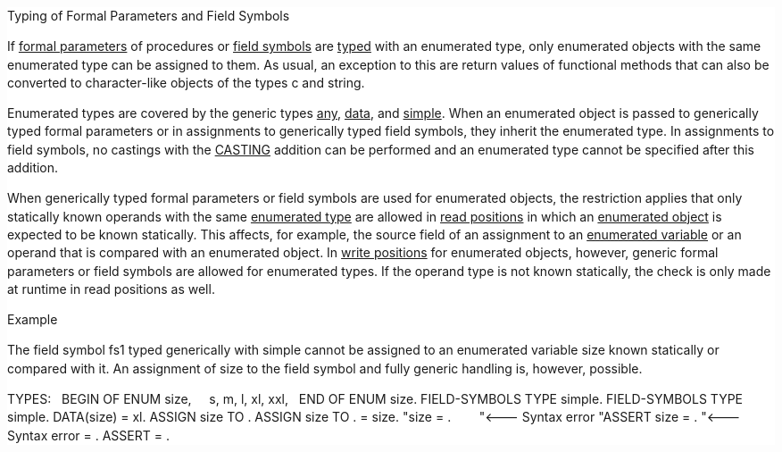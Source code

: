 Typing of Formal Parameters and Field Symbols

If [formal parameters](https://help.sap.com/doc/abapdocu_755_index_htm/7.55/en-US/abenformal_parameter_glosry.htm "Glossary Entry") of procedures or [field symbols](https://help.sap.com/doc/abapdocu_755_index_htm/7.55/en-US/abenfield_symbol_glosry.htm "Glossary Entry") are [typed](https://help.sap.com/doc/abapdocu_755_index_htm/7.55/en-US/abentyping.htm) with an enumerated type, only enumerated objects with the same enumerated type can be assigned to them. As usual, an exception to this are return values of functional methods that can also be converted to character-like objects of the types c and string.

Enumerated types are covered by the generic types [any](https://help.sap.com/doc/abapdocu_755_index_htm/7.55/en-US/abenbuilt_in_types_generic.htm), [data](https://help.sap.com/doc/abapdocu_755_index_htm/7.55/en-US/abenbuilt_in_types_generic.htm), and [simple](https://help.sap.com/doc/abapdocu_755_index_htm/7.55/en-US/abenbuilt_in_types_generic.htm). When an enumerated object is passed to generically typed formal parameters or in assignments to generically typed field symbols, they inherit the enumerated type. In assignments to field symbols, no castings with the [CASTING](https://help.sap.com/doc/abapdocu_755_index_htm/7.55/en-US/abapassign_casting.htm) addition can be performed and an enumerated type cannot be specified after this addition.

When generically typed formal parameters or field symbols are used for enumerated objects, the restriction applies that only statically known operands with the same [enumerated type](https://help.sap.com/doc/abapdocu_755_index_htm/7.55/en-US/abenenumerated_type_glosry.htm "Glossary Entry") are allowed in [read positions](https://help.sap.com/doc/abapdocu_755_index_htm/7.55/en-US/abenreading_position_glosry.htm "Glossary Entry") in which an [enumerated object](https://help.sap.com/doc/abapdocu_755_index_htm/7.55/en-US/abenenumerated_object_glosry.htm "Glossary Entry") is expected to be known statically. This affects, for example, the source field of an assignment to an [enumerated variable](https://help.sap.com/doc/abapdocu_755_index_htm/7.55/en-US/abenenumerated_variable_glosry.htm "Glossary Entry") or an operand that is compared with an enumerated object. In [write positions](https://help.sap.com/doc/abapdocu_755_index_htm/7.55/en-US/abenwriting_position_glosry.htm "Glossary Entry") for enumerated objects, however, generic formal parameters or field symbols are allowed for enumerated types. If the operand type is not known statically, the check is only made at runtime in read positions as well.

Example

The field symbol fs1 typed generically with simple cannot be assigned to an enumerated variable size known statically or compared with it. An assignment of size to the field symbol and fully generic handling is, however, possible.

TYPES:
  BEGIN OF ENUM size,
    s, m, l, xl, xxl,
  END OF ENUM size.
FIELD-SYMBOLS <fs1> TYPE simple.
FIELD-SYMBOLS <fs2> TYPE simple.
DATA(size) = xl.
ASSIGN size TO <fs1>.
ASSIGN size TO <fs2>.
<fs1> = size.
"size = <fs1>.        "<--- Syntax error
"ASSERT size = <fs1>. "<--- Syntax error
<fs2> = <fs1>.
ASSERT <fs1> = <fs2>.

